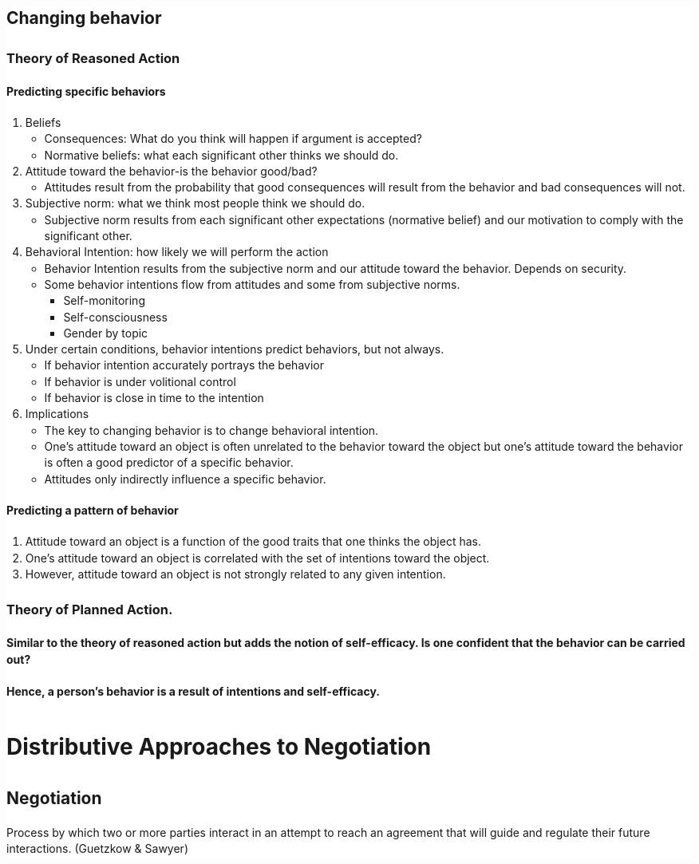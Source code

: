 Changing behavior
-----------------
### Theory of Reasoned Action

#### Predicting specific behaviors

1. Beliefs
	- Consequences: What do you think will happen if argument is accepted?
	- Normative beliefs: what each significant other thinks we should do.
2. Attitude toward the behavior-is the behavior good/bad?
	- Attitudes result from the probability that good consequences will result from the behavior and bad consequences will not.
3. Subjective norm: what we think most people think we should do.
	- Subjective norm results from each significant other expectations (normative belief) and our motivation to comply with the significant other. 
4. Behavioral Intention: how likely we will perform the action
	- Behavior Intention results from the subjective norm and our attitude toward the behavior. Depends on security.
	- Some behavior intentions flow from attitudes and some from subjective norms.
		- Self-monitoring
		- Self-consciousness
		- Gender by topic
5. Under certain conditions, behavior intentions predict behaviors, but not always.
	- If behavior intention accurately portrays the behavior
	- If behavior is under volitional control
	- If behavior is close in time to the intention
6. Implications
	- The key to changing behavior is to change behavioral intention.
	- One’s attitude toward an object is often unrelated to the behavior toward the object but one’s attitude toward the behavior is often a good predictor of a specific behavior.
	- Attitudes only indirectly influence a specific behavior.

#### Predicting a pattern of behavior

1. Attitude toward an object is a function of the good traits that one thinks the object has.
2. One’s attitude toward an object is correlated with the set of intentions toward the object.
3. However, attitude toward an object is not strongly related to any given intention.

### Theory of Planned Action.

#### Similar to the theory of reasoned action but adds the notion of self-efficacy. Is one confident that the behavior can be carried out?

#### Hence, a person’s behavior is a result of intentions and self-efficacy.


Distributive Approaches to Negotiation
======================================
Negotiation 
-----------
Process by which two or more parties interact in an attempt to reach an agreement that will guide and regulate their future interactions. (Guetzkow & Sawyer)

